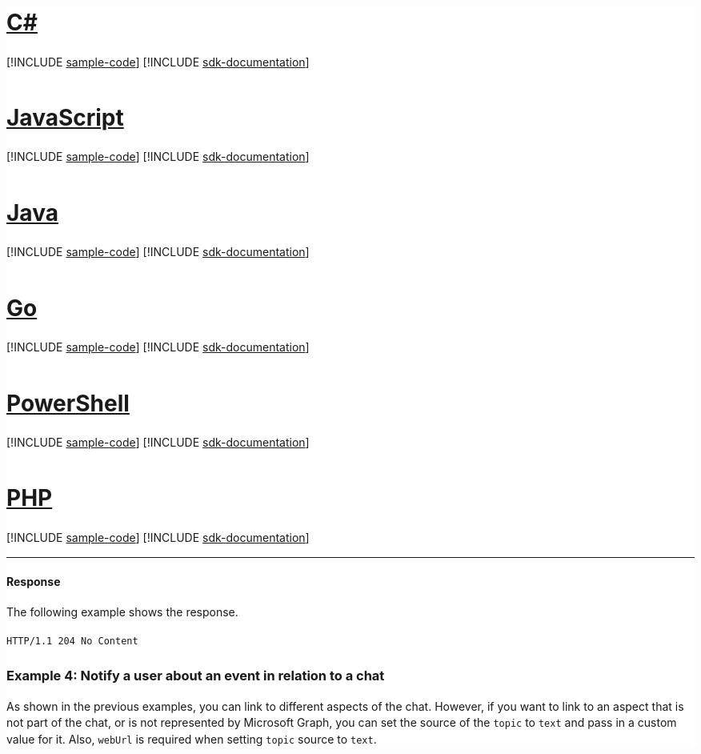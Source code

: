 # [C#](#tab/csharp)
[!INCLUDE [sample-code](../includes/snippets/csharp/chat-sendactivitynotification-upn-csharp-snippets.md)]
[!INCLUDE [sdk-documentation](../includes/snippets/snippets-sdk-documentation-link.md)]

# [JavaScript](#tab/javascript)
[!INCLUDE [sample-code](../includes/snippets/javascript/chat-sendactivitynotification-upn-javascript-snippets.md)]
[!INCLUDE [sdk-documentation](../includes/snippets/snippets-sdk-documentation-link.md)]

# [Java](#tab/java)
[!INCLUDE [sample-code](../includes/snippets/java/chat-sendactivitynotification-upn-java-snippets.md)]
[!INCLUDE [sdk-documentation](../includes/snippets/snippets-sdk-documentation-link.md)]

# [Go](#tab/go)
[!INCLUDE [sample-code](../includes/snippets/go/chat-sendactivitynotification-upn-go-snippets.md)]
[!INCLUDE [sdk-documentation](../includes/snippets/snippets-sdk-documentation-link.md)]

# [PowerShell](#tab/powershell)
[!INCLUDE [sample-code](../includes/snippets/powershell/chat-sendactivitynotification-upn-powershell-snippets.md)]
[!INCLUDE [sdk-documentation](../includes/snippets/snippets-sdk-documentation-link.md)]

# [PHP](#tab/php)
[!INCLUDE [sample-code](../includes/snippets/php/chat-sendactivitynotification-upn-php-snippets.md)]
[!INCLUDE [sdk-documentation](../includes/snippets/snippets-sdk-documentation-link.md)]

---

#### Response

The following example shows the response.


``` http
HTTP/1.1 204 No Content
```

### Example 4: Notify a user about an event in relation to a chat

As shown in the previous examples, you can link to different aspects of the chat. However, if you want to link to an aspect that is not part of the chat, or is not represented by Microsoft Graph, you can set the source of the `topic` to `text` and pass in a custom value for it. Also, `webUrl` is required when setting `topic` source to `text`.

